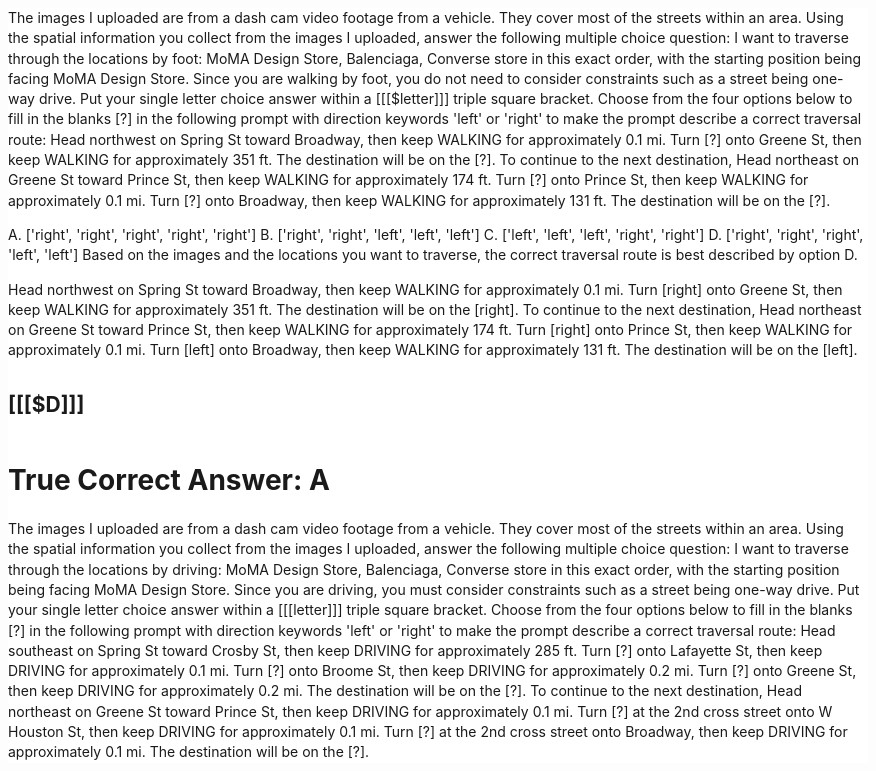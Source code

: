 
The images I uploaded are from a dash cam video footage from a vehicle. They cover most of the streets within an area. Using the spatial information you collect from the images I uploaded, answer the following multiple choice question:
I want to traverse through the locations by foot: MoMA Design Store, Balenciaga, Converse store in this exact order, with the starting position being facing MoMA Design Store. Since you are walking by foot, you do not need to consider constraints such as a street being one-way drive.
Put your single letter choice answer within a [[[$letter]]] triple square bracket.
Choose from the four options below to fill in the blanks [?] in the following prompt with direction keywords 'left' or 'right' to make the prompt describe a correct traversal route:
Head northwest on Spring St toward Broadway, then keep WALKING for approximately 0.1 mi.
Turn [?] onto Greene St, then keep WALKING for approximately 351 ft.
The destination will be on the [?].
To continue to the next destination, Head northeast on Greene St toward Prince St, then keep WALKING for approximately 174 ft.
Turn [?] onto Prince St, then keep WALKING for approximately 0.1 mi.
Turn [?] onto Broadway, then keep WALKING for approximately 131 ft.
The destination will be on the [?].

A. ['right', 'right', 'right', 'right', 'right']      B. ['right', 'right', 'left', 'left', 'left']
C. ['left', 'left', 'left', 'right', 'right']      D. ['right', 'right', 'right', 'left', 'left']
Based on the images and the locations you want to traverse, the correct traversal route is best described by option D.

Head northwest on Spring St toward Broadway, then keep WALKING for approximately 0.1 mi.
Turn [right] onto Greene St, then keep WALKING for approximately 351 ft.
The destination will be on the [right].
To continue to the next destination, Head northeast on Greene St toward Prince St, then keep WALKING for approximately 174 ft.
Turn [right] onto Prince St, then keep WALKING for approximately 0.1 mi.
Turn [left] onto Broadway, then keep WALKING for approximately 131 ft.
The destination will be on the [left].

[[[$D]]]
----------
True Correct Answer: A
==========

The images I uploaded are from a dash cam video footage from a vehicle. They cover most of the streets within an area. Using the spatial information you collect from the images I uploaded, answer the following multiple choice question:
I want to traverse through the locations by driving: MoMA Design Store, Balenciaga, Converse store in this exact order, with the starting position being facing MoMA Design Store. Since you are driving, you must consider constraints such as a street being one-way drive.
Put your single letter choice answer within a [[[letter]]] triple square bracket.
Choose from the four options below to fill in the blanks [?] in the following prompt with direction keywords 'left' or 'right' to make the prompt describe a correct traversal route:
Head southeast on Spring St toward Crosby St, then keep DRIVING for approximately 285 ft.
Turn [?] onto Lafayette St, then keep DRIVING for approximately 0.1 mi.
Turn [?] onto Broome St, then keep DRIVING for approximately 0.2 mi.
Turn [?] onto Greene St, then keep DRIVING for approximately 0.2 mi.
The destination will be on the [?].
To continue to the next destination, Head northeast on Greene St toward Prince St, then keep DRIVING for approximately 0.1 mi.
Turn [?] at the 2nd cross street onto W Houston St, then keep DRIVING for approximately 0.1 mi.
Turn [?] at the 2nd cross street onto Broadway, then keep DRIVING for approximately 0.1 mi.
The destination will be on the [?].
